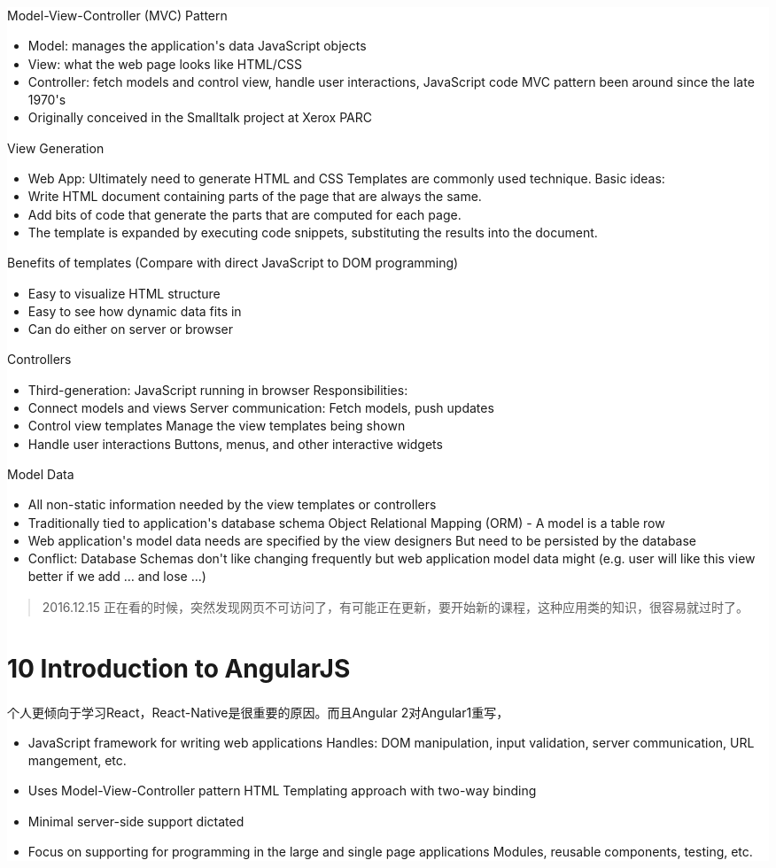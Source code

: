 Model-View-Controller (MVC) Pattern
- Model: manages the application's data
JavaScript objects
- View: what the web page looks like
HTML/CSS
- Controller: fetch models and control view, handle user interactions,
JavaScript code
MVC pattern been around since the late 1970's
- Originally conceived in the Smalltalk project at Xerox PARC

View Generation
- Web App: Ultimately need to generate HTML and CSS
Templates are commonly used technique. Basic ideas:
- Write HTML document containing parts of the page that are always the same.
- Add bits of code that generate the parts that are computed for each page.
- The template is expanded by executing code snippets, substituting the results into the document.

Benefits of templates (Compare with direct JavaScript to DOM programming)
- Easy to visualize HTML structure
- Easy to see how dynamic data fits in
- Can do either on server or browser

Controllers
- Third-generation: JavaScript running in browser
Responsibilities:
- Connect models and views
Server communication: Fetch models, push updates
- Control view templates
Manage the view templates being shown
- Handle user interactions
Buttons, menus, and other interactive widgets

Model Data
- All non-static information needed by the view templates or controllers
- Traditionally tied to application's database schema
Object Relational Mapping (ORM) - A model is a table row
- Web application's model data needs are specified by the view designers But need to be persisted by the database
- Conflict: Database Schemas don't like changing frequently but web application model data might (e.g. user will like this view better if we add … and lose ...)


> 2016.12.15 正在看的时候，突然发现网页不可访问了，有可能正在更新，要开始新的课程，这种应用类的知识，很容易就过时了。
# 10 Introduction to AngularJS
个人更倾向于学习React，React-Native是很重要的原因。而且Angular 2对Angular1重写，

- JavaScript framework for writing web applications
Handles: DOM manipulation, input validation, server communication, URL mangement, etc.

- Uses Model-View-Controller pattern
HTML Templating approach with two-way binding

- Minimal server-side support dictated
- Focus on supporting for programming in the large and single page applications
Modules, reusable components, testing, etc.
